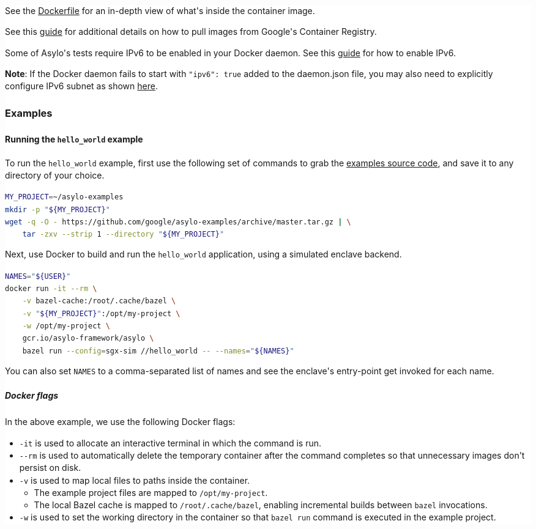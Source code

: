 See the [Dockerfile](/asylo/distrib/toolchain/Dockerfile) for an in-depth view
of what's inside the container image.

See this
[guide](https://cloud.google.com/container-registry/docs/pushing-and-pulling#pulling_images_from_the_registry)
for additional details on how to pull images from Google's Container Registry.

Some of Asylo's tests require IPv6 to be enabled in your Docker daemon. See this
[guide](https://docs.docker.com/config/daemon/ipv6/) for how to enable IPv6.

**Note**: If the Docker daemon fails to start with `"ipv6": true` added to the
daemon.json file, you may also need to explicitly configure IPv6 subnet as shown
[here](https://docs.docker.com/v17.09/engine/userguide/networking/default_network/ipv6/).

### Examples

#### Running the `hello_world` example

To run the `hello_world` example, first use the following set of commands to
grab the
[examples source code](https://github.com/google/asylo-examples/archive/master.tar.gz),
and save it to any directory of your choice.

```bash
MY_PROJECT=~/asylo-examples
mkdir -p "${MY_PROJECT}"
wget -q -O - https://github.com/google/asylo-examples/archive/master.tar.gz | \
    tar -zxv --strip 1 --directory "${MY_PROJECT}"
```

Next, use Docker to build and run the `hello_world` application, using a
simulated enclave backend.

```bash
NAMES="${USER}"
docker run -it --rm \
    -v bazel-cache:/root/.cache/bazel \
    -v "${MY_PROJECT}":/opt/my-project \
    -w /opt/my-project \
    gcr.io/asylo-framework/asylo \
    bazel run --config=sgx-sim //hello_world -- --names="${NAMES}"
```

You can also set `NAMES` to a comma-separated list of names and see the
enclave's entry-point get invoked for each name.

##### Docker flags

In the above example, we use the following Docker flags:

+   `-it` is used to allocate an interactive terminal in which the command is
    run.
+   `--rm` is used to automatically delete the temporary container after the
    command completes so that unnecessary images don't persist on disk.
+   `-v` is used to map local files to paths inside the container.
    -   The example project files are mapped to `/opt/my-project`.
    -   The local Bazel cache is mapped to `/root/.cache/bazel`, enabling
        incremental builds between `bazel` invocations.
+   `-w` is used to set the working directory in the container so that `bazel
    run` command is executed in the example project.
